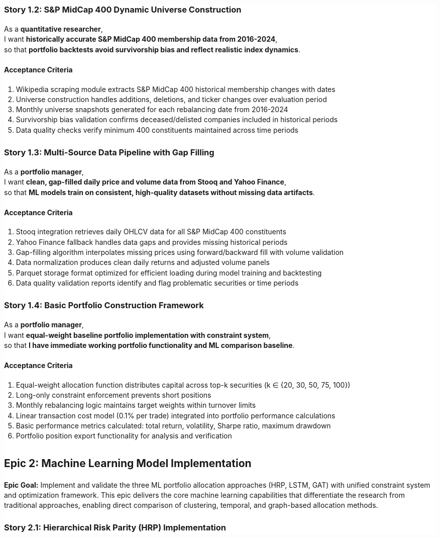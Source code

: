 ### Story 1.2: S&P MidCap 400 Dynamic Universe Construction

As a **quantitative researcher**,  
I want **historically accurate S&P MidCap 400 membership data from 2016-2024**,  
so that **portfolio backtests avoid survivorship bias and reflect realistic index dynamics**.

#### Acceptance Criteria
1. Wikipedia scraping module extracts S&P MidCap 400 historical membership changes with dates
2. Universe construction handles additions, deletions, and ticker changes over evaluation period
3. Monthly universe snapshots generated for each rebalancing date from 2016-2024
4. Survivorship bias validation confirms deceased/delisted companies included in historical periods
5. Data quality checks verify minimum 400 constituents maintained across time periods

### Story 1.3: Multi-Source Data Pipeline with Gap Filling

As a **portfolio manager**,  
I want **clean, gap-filled daily price and volume data from Stooq and Yahoo Finance**,  
so that **ML models train on consistent, high-quality datasets without missing data artifacts**.

#### Acceptance Criteria
1. Stooq integration retrieves daily OHLCV data for all S&P MidCap 400 constituents
2. Yahoo Finance fallback handles data gaps and provides missing historical periods
3. Gap-filling algorithm interpolates missing prices using forward/backward fill with volume validation
4. Data normalization produces clean daily returns and adjusted volume panels
5. Parquet storage format optimized for efficient loading during model training and backtesting
6. Data quality validation reports identify and flag problematic securities or time periods

### Story 1.4: Basic Portfolio Construction Framework

As a **portfolio manager**,  
I want **equal-weight baseline portfolio implementation with constraint system**,  
so that **I have immediate working portfolio functionality and ML comparison baseline**.

#### Acceptance Criteria
1. Equal-weight allocation function distributes capital across top-k securities (k ∈ {20, 30, 50, 75, 100})
2. Long-only constraint enforcement prevents short positions
3. Monthly rebalancing logic maintains target weights within turnover limits
4. Linear transaction cost model (0.1% per trade) integrated into portfolio performance calculations
5. Basic performance metrics calculated: total return, volatility, Sharpe ratio, maximum drawdown
6. Portfolio position export functionality for analysis and verification

## Epic 2: Machine Learning Model Implementation

**Epic Goal:** Implement and validate the three ML portfolio allocation approaches (HRP, LSTM, GAT) with unified constraint system and optimization framework. This epic delivers the core machine learning capabilities that differentiate the research from traditional approaches, enabling direct comparison of clustering, temporal, and graph-based allocation methods.

### Story 2.1: Hierarchical Risk Parity (HRP) Implementation
